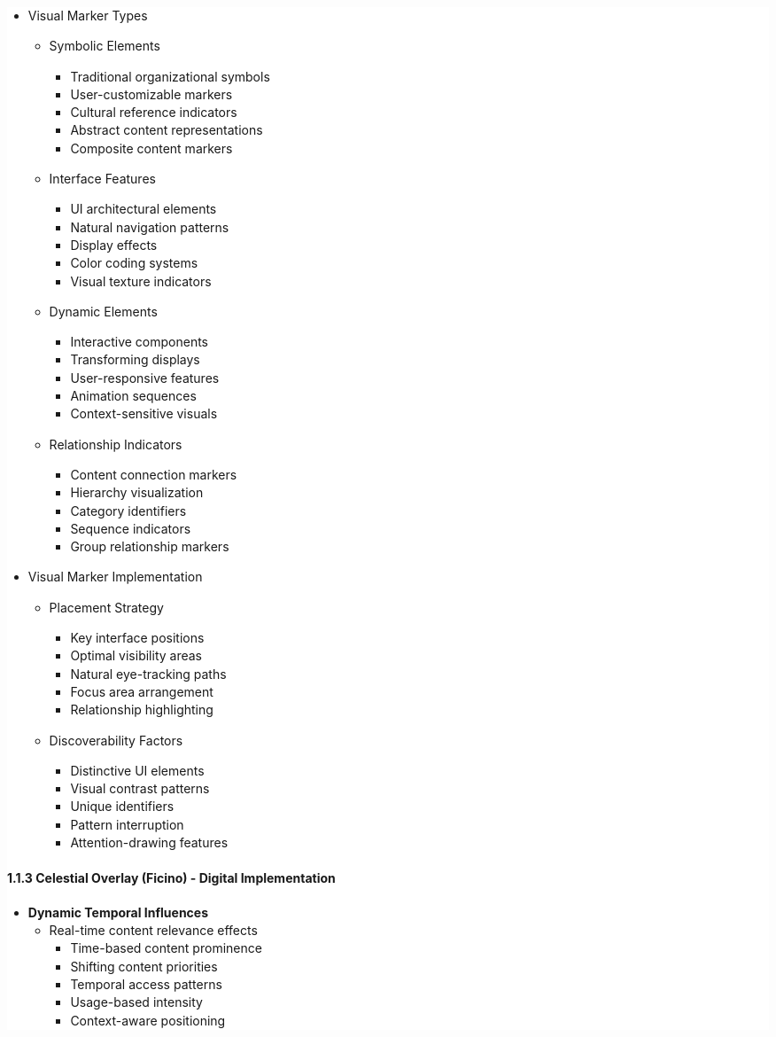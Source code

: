   - Visual Marker Types
    - Symbolic Elements
      - Traditional organizational symbols
      - User-customizable markers
      - Cultural reference indicators
      - Abstract content representations
      - Composite content markers

    - Interface Features
      - UI architectural elements
      - Natural navigation patterns
      - Display effects
      - Color coding systems
      - Visual texture indicators

    - Dynamic Elements
      - Interactive components
      - Transforming displays
      - User-responsive features
      - Animation sequences
      - Context-sensitive visuals

    - Relationship Indicators
      - Content connection markers
      - Hierarchy visualization
      - Category identifiers
      - Sequence indicators
      - Group relationship markers

  - Visual Marker Implementation
    - Placement Strategy
      - Key interface positions
      - Optimal visibility areas
      - Natural eye-tracking paths
      - Focus area arrangement
      - Relationship highlighting

    - Discoverability Factors
      - Distinctive UI elements
      - Visual contrast patterns
      - Unique identifiers
      - Pattern interruption
      - Attention-drawing features

#### 1.1.3 Celestial Overlay (Ficino) - Digital Implementation
- **Dynamic Temporal Influences**
  - Real-time content relevance effects
    - Time-based content prominence
    - Shifting content priorities
    - Temporal access patterns
    - Usage-based intensity
    - Context-aware positioning
